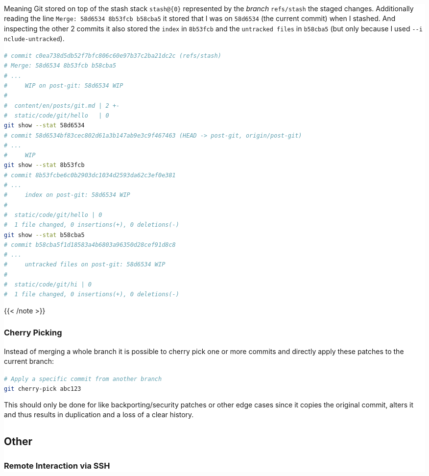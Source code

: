 
Meaning Git stored on top of the stash stack `stash@{0}` represented by the *branch* `refs/stash` the staged changes.
Additionally reading the line `Merge: 58d6534 8b53fcb b58cba5` it stored that I was on `58d6534` (the current commit) when I stashed.
And inspecting the other 2 commits it also stored the `index` in `8b53fcb` and the `untracked files` in `b58cba5` (but only because I used `--include-untracked`).

  ```sh
  # commit c0ea738d5db52f7bfc806c60e97b37c2ba21dc2c (refs/stash)
  # Merge: 58d6534 8b53fcb b58cba5
  # ...
  #     WIP on post-git: 58d6534 WIP
  #
  #  content/en/posts/git.md | 2 +-
  #  static/code/git/hello   | 0
  git show --stat 58d6534
  # commit 58d6534bf83cec802d61a3b147ab9e3c9f467463 (HEAD -> post-git, origin/post-git)
  # ...
  #     WIP
  git show --stat 8b53fcb
  # commit 8b53fcbe6c0b2903dc1034d2593da62c3ef0e381
  # ...
  #     index on post-git: 58d6534 WIP
  #
  #  static/code/git/hello | 0
  #  1 file changed, 0 insertions(+), 0 deletions(-)
  git show --stat b58cba5
  # commit b58cba5f1d18583a4b6803a96350d28cef91d8c8
  # ...
  #     untracked files on post-git: 58d6534 WIP
  #
  #  static/code/git/hi | 0
  #  1 file changed, 0 insertions(+), 0 deletions(-)
  ```

{{< /note >}}

### Cherry Picking

Instead of merging a whole branch it is possible to cherry pick one or more commits and directly apply these patches to the current branch:

```sh
# Apply a specific commit from another branch
git cherry-pick abc123
```

This should only be done for like backporting/security patches or other edge cases since it copies the original commit, alters it and thus results in duplication and a loss of a clear history.

## Other

### Remote Interaction via SSH

